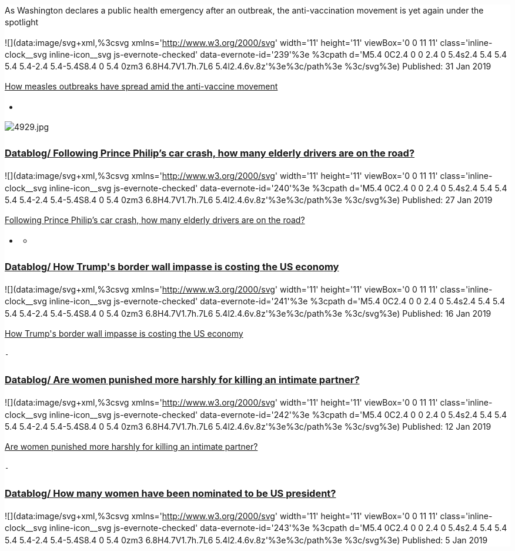 As Washington declares a public health emergency after an outbreak, the anti-vaccination movement is yet again under the spotlight

 ![](data:image/svg+xml,%3csvg xmlns='http://www.w3.org/2000/svg' width='11' height='11' viewBox='0 0 11 11' class='inline-clock__svg inline-icon__svg js-evernote-checked' data-evernote-id='239'%3e %3cpath d='M5.4 0C2.4 0 0 2.4 0 5.4s2.4 5.4 5.4 5.4 5.4-2.4 5.4-5.4S8.4 0 5.4 0zm3 6.8H4.7V1.7h.7L6 5.4l2.4.6v.8z'%3e%3c/path%3e %3c/svg%3e)      Published: 31 Jan 2019

[How measles outbreaks have spread amid the anti-vaccine movement](https://www.theguardian.com/news/datablog/2019/jan/31/measles-outbreaks-us-anti-vaccine-movement)

-
![4929.jpg](../_resources/cf013ad7db1b168870e190cb904ed7c0.jpg)

### [Datablog/    Following Prince Philip’s car crash, how many elderly drivers are on the road?](https://www.theguardian.com/news/datablog/2019/jan/27/prince-philip-car-crash-elderly-drivers-data-uk-us)

 ![](data:image/svg+xml,%3csvg xmlns='http://www.w3.org/2000/svg' width='11' height='11' viewBox='0 0 11 11' class='inline-clock__svg inline-icon__svg js-evernote-checked' data-evernote-id='240'%3e %3cpath d='M5.4 0C2.4 0 0 2.4 0 5.4s2.4 5.4 5.4 5.4 5.4-2.4 5.4-5.4S8.4 0 5.4 0zm3 6.8H4.7V1.7h.7L6 5.4l2.4.6v.8z'%3e%3c/path%3e %3c/svg%3e)      Published: 27 Jan 2019

[Following Prince Philip’s car crash, how many elderly drivers are on the road?](https://www.theguardian.com/news/datablog/2019/jan/27/prince-philip-car-crash-elderly-drivers-data-uk-us)

-
    -

### [Datablog/    How Trump's border wall impasse is costing the US economy](https://www.theguardian.com/us-news/datablog/2019/jan/16/trump-shutdown-border-wall-economy-data-sketch)

 ![](data:image/svg+xml,%3csvg xmlns='http://www.w3.org/2000/svg' width='11' height='11' viewBox='0 0 11 11' class='inline-clock__svg inline-icon__svg js-evernote-checked' data-evernote-id='241'%3e %3cpath d='M5.4 0C2.4 0 0 2.4 0 5.4s2.4 5.4 5.4 5.4 5.4-2.4 5.4-5.4S8.4 0 5.4 0zm3 6.8H4.7V1.7h.7L6 5.4l2.4.6v.8z'%3e%3c/path%3e %3c/svg%3e)      Published: 16 Jan 2019

[How Trump's border wall impasse is costing the US economy](https://www.theguardian.com/us-news/datablog/2019/jan/16/trump-shutdown-border-wall-economy-data-sketch)

    -

### [Datablog/    Are women punished more harshly for killing an intimate partner?](https://www.theguardian.com/news/datablog/2019/jan/12/intimate-partner-violence-gender-gap-cyntoia-brown)

 ![](data:image/svg+xml,%3csvg xmlns='http://www.w3.org/2000/svg' width='11' height='11' viewBox='0 0 11 11' class='inline-clock__svg inline-icon__svg js-evernote-checked' data-evernote-id='242'%3e %3cpath d='M5.4 0C2.4 0 0 2.4 0 5.4s2.4 5.4 5.4 5.4 5.4-2.4 5.4-5.4S8.4 0 5.4 0zm3 6.8H4.7V1.7h.7L6 5.4l2.4.6v.8z'%3e%3c/path%3e %3c/svg%3e)      Published: 12 Jan 2019

[Are women punished more harshly for killing an intimate partner?](https://www.theguardian.com/news/datablog/2019/jan/12/intimate-partner-violence-gender-gap-cyntoia-brown)

    -

### [Datablog/    How many women have been nominated to be US president?](https://www.theguardian.com/news/datablog/2019/jan/05/women-nominated-run-us-president-history)

 ![](data:image/svg+xml,%3csvg xmlns='http://www.w3.org/2000/svg' width='11' height='11' viewBox='0 0 11 11' class='inline-clock__svg inline-icon__svg js-evernote-checked' data-evernote-id='243'%3e %3cpath d='M5.4 0C2.4 0 0 2.4 0 5.4s2.4 5.4 5.4 5.4 5.4-2.4 5.4-5.4S8.4 0 5.4 0zm3 6.8H4.7V1.7h.7L6 5.4l2.4.6v.8z'%3e%3c/path%3e %3c/svg%3e)      Published: 5 Jan 2019
